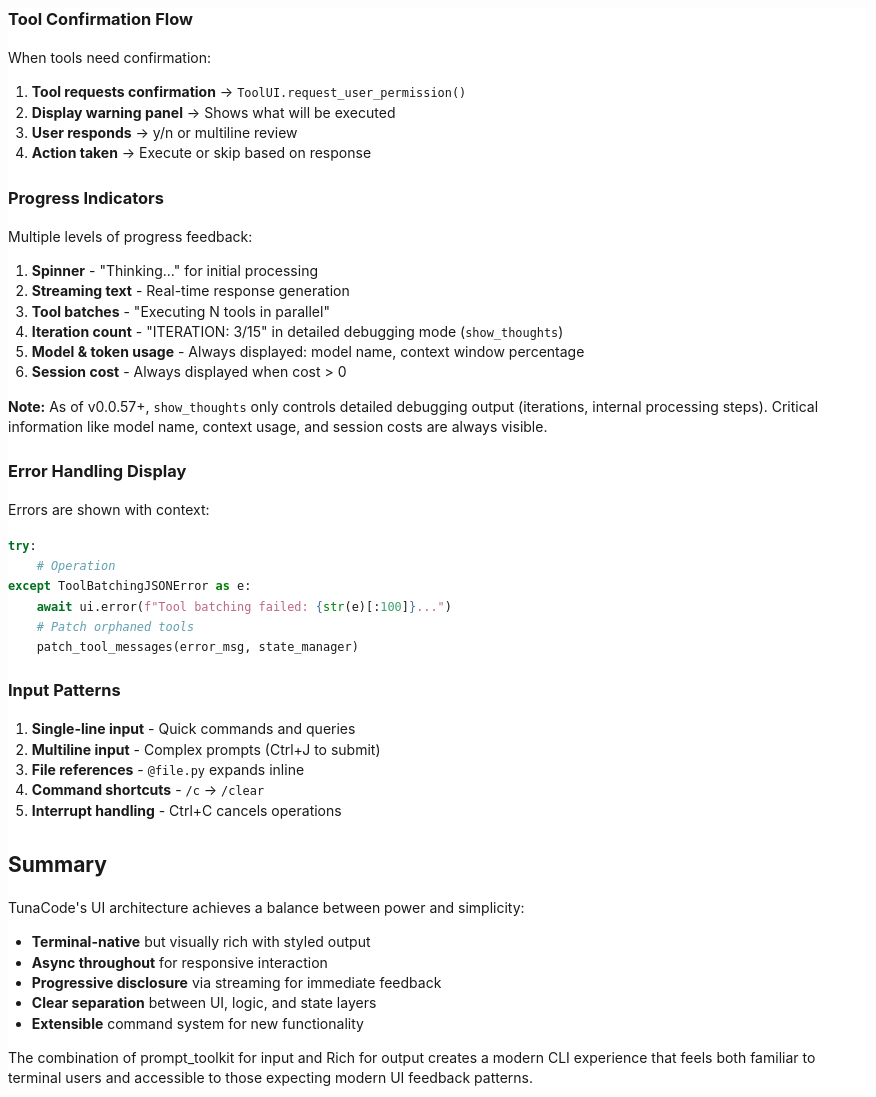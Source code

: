 ### Tool Confirmation Flow

When tools need confirmation:

1. **Tool requests confirmation** → `ToolUI.request_user_permission()`
2. **Display warning panel** → Shows what will be executed
3. **User responds** → y/n or multiline review
4. **Action taken** → Execute or skip based on response

### Progress Indicators

Multiple levels of progress feedback:

1. **Spinner** - "Thinking..." for initial processing
2. **Streaming text** - Real-time response generation
3. **Tool batches** - "Executing N tools in parallel"
4. **Iteration count** - "ITERATION: 3/15" in detailed debugging mode (`show_thoughts`)
5. **Model & token usage** - Always displayed: model name, context window percentage
6. **Session cost** - Always displayed when cost > 0

**Note:** As of v0.0.57+, `show_thoughts` only controls detailed debugging output (iterations, internal processing steps). Critical information like model name, context usage, and session costs are always visible.

### Error Handling Display

Errors are shown with context:

```python
try:
    # Operation
except ToolBatchingJSONError as e:
    await ui.error(f"Tool batching failed: {str(e)[:100]}...")
    # Patch orphaned tools
    patch_tool_messages(error_msg, state_manager)
```

### Input Patterns

1. **Single-line input** - Quick commands and queries
2. **Multiline input** - Complex prompts (Ctrl+J to submit)
3. **File references** - `@file.py` expands inline
4. **Command shortcuts** - `/c` → `/clear`
5. **Interrupt handling** - Ctrl+C cancels operations

## Summary

TunaCode's UI architecture achieves a balance between power and simplicity:

- **Terminal-native** but visually rich with styled output
- **Async throughout** for responsive interaction
- **Progressive disclosure** via streaming for immediate feedback
- **Clear separation** between UI, logic, and state layers
- **Extensible** command system for new functionality

The combination of prompt_toolkit for input and Rich for output creates a modern CLI experience that feels both familiar to terminal users and accessible to those expecting modern UI feedback patterns.
